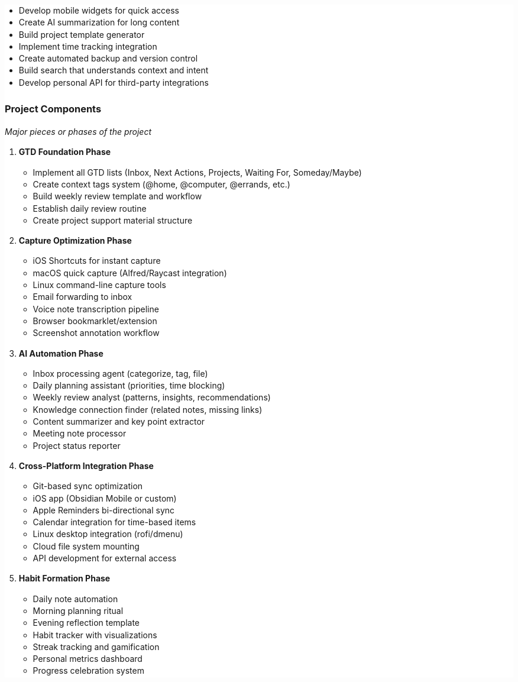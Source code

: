 - Develop mobile widgets for quick access
- Create AI summarization for long content
- Build project template generator
- Implement time tracking integration
- Create automated backup and version control
- Build search that understands context and intent
- Develop personal API for third-party integrations

### Project Components
*Major pieces or phases of the project*

1. **GTD Foundation Phase**
   - Implement all GTD lists (Inbox, Next Actions, Projects, Waiting For, Someday/Maybe)
   - Create context tags system (@home, @computer, @errands, etc.)
   - Build weekly review template and workflow
   - Establish daily review routine
   - Create project support material structure

2. **Capture Optimization Phase**
   - iOS Shortcuts for instant capture
   - macOS quick capture (Alfred/Raycast integration)
   - Linux command-line capture tools
   - Email forwarding to inbox
   - Voice note transcription pipeline
   - Browser bookmarklet/extension
   - Screenshot annotation workflow

3. **AI Automation Phase**
   - Inbox processing agent (categorize, tag, file)
   - Daily planning assistant (priorities, time blocking)
   - Weekly review analyst (patterns, insights, recommendations)
   - Knowledge connection finder (related notes, missing links)
   - Content summarizer and key point extractor
   - Meeting note processor
   - Project status reporter

4. **Cross-Platform Integration Phase**
   - Git-based sync optimization
   - iOS app (Obsidian Mobile or custom)
   - Apple Reminders bi-directional sync
   - Calendar integration for time-based items
   - Linux desktop integration (rofi/dmenu)
   - Cloud file system mounting
   - API development for external access

5. **Habit Formation Phase**
   - Daily note automation
   - Morning planning ritual
   - Evening reflection template
   - Habit tracker with visualizations
   - Streak tracking and gamification
   - Personal metrics dashboard
   - Progress celebration system
